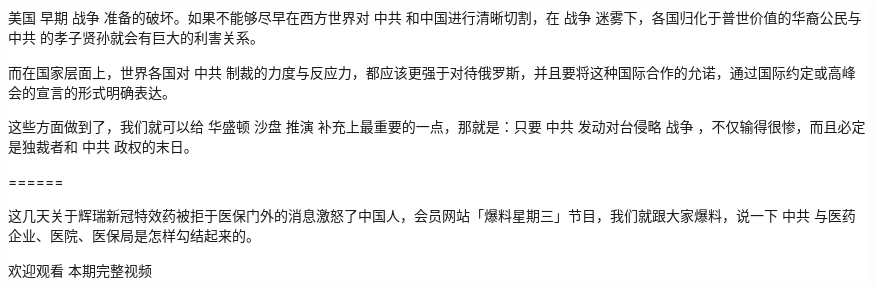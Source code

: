    美国
  </ok>
  早期
  <ok href="/term/15098">
   战争
  </ok>
  准备的破坏。如果不能够尽早在西方世界对
  <ok href="/term/1059">
   中共
  </ok>
  和中国进行清晰切割，在
  <ok href="/term/15098">
   战争
  </ok>
  迷雾下，各国归化于普世价值的华裔公民与
  <ok href="/term/1059">
   中共
  </ok>
  的孝子贤孙就会有巨大的利害关系。
 </p>
 <p>
  而在国家层面上，世界各国对
  <ok href="/term/1059">
   中共
  </ok>
  制裁的力度与反应力，都应该更强于对待俄罗斯，并且要将这种国际合作的允诺，通过国际约定或高峰会的宣言的形式明确表达。
 </p>
 <p>
  这些方面做到了，我们就可以给
  <ok href="/term/5350">
   华盛顿
  </ok>
  沙盘
  <ok href="/term/27392">
   推演
  </ok>
  补充上最重要的一点，那就是：只要
  <ok href="/term/1059">
   中共
  </ok>
  发动对台侵略
  <ok href="/term/15098">
   战争
  </ok>
  ，不仅输得很惨，而且必定是独裁者和
  <ok href="/term/1059">
   中共
  </ok>
  政权的末日。
 </p>
 <p>
  ======
 </p>
 <p>
  这几天关于辉瑞新冠特效药被拒于医保门外的消息激怒了中国人，会员网站「爆料星期三」节目，我们就跟大家爆料，说一下
  <ok href="/term/1059">
   中共
  </ok>
  与医药企业、医院、医保局是怎样勾结起来的。
 </p>
 <p>
  欢迎观看
  <ok href="https://youtu.be/_fm5dYuQBmk">
   本期完整视频